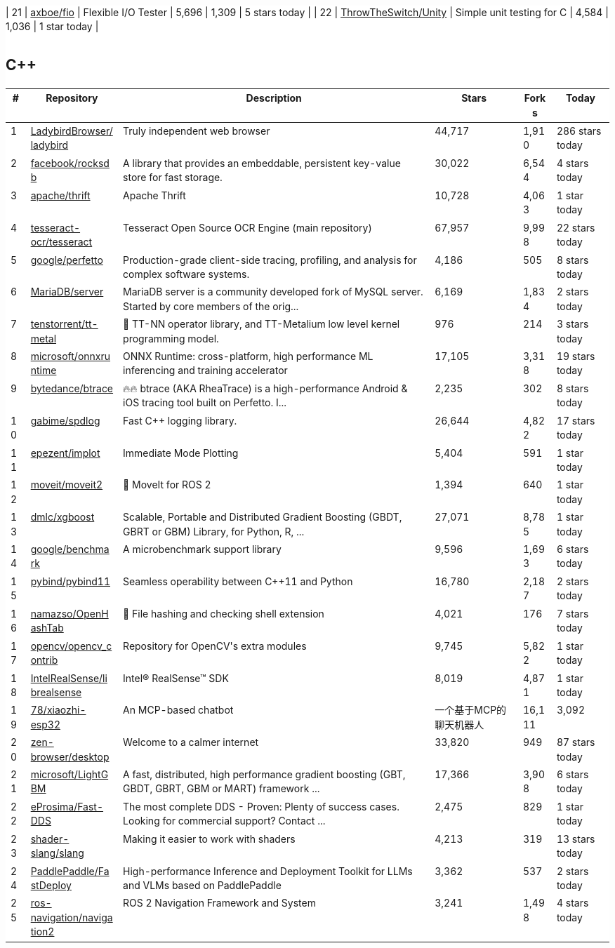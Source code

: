 | 21 | [axboe/fio](https://github.com/axboe/fio) | Flexible I/O Tester | 5,696 | 1,309 | 5 stars today |
| 22 | [ThrowTheSwitch/Unity](https://github.com/ThrowTheSwitch/Unity) | Simple unit testing for C | 4,584 | 1,036 | 1 star today |

## C++

| # | Repository | Description | Stars | Forks | Today |
| --- | --- | --- | --- | --- | --- |
| 1 | [LadybirdBrowser/ladybird](https://github.com/LadybirdBrowser/ladybird) | Truly independent web browser | 44,717 | 1,910 | 286 stars today |
| 2 | [facebook/rocksdb](https://github.com/facebook/rocksdb) | A library that provides an embeddable, persistent key-value store for fast storage. | 30,022 | 6,544 | 4 stars today |
| 3 | [apache/thrift](https://github.com/apache/thrift) | Apache Thrift | 10,728 | 4,063 | 1 star today |
| 4 | [tesseract-ocr/tesseract](https://github.com/tesseract-ocr/tesseract) | Tesseract Open Source OCR Engine (main repository) | 67,957 | 9,998 | 22 stars today |
| 5 | [google/perfetto](https://github.com/google/perfetto) | Production-grade client-side tracing, profiling, and analysis for complex software systems. | 4,186 | 505 | 8 stars today |
| 6 | [MariaDB/server](https://github.com/MariaDB/server) | MariaDB server is a community developed fork of MySQL server. Started by core members of the orig... | 6,169 | 1,834 | 2 stars today |
| 7 | [tenstorrent/tt-metal](https://github.com/tenstorrent/tt-metal) | 🤘 TT-NN operator library, and TT-Metalium low level kernel programming model. | 976 | 214 | 3 stars today |
| 8 | [microsoft/onnxruntime](https://github.com/microsoft/onnxruntime) | ONNX Runtime: cross-platform, high performance ML inferencing and training accelerator | 17,105 | 3,318 | 19 stars today |
| 9 | [bytedance/btrace](https://github.com/bytedance/btrace) | 🔥🔥 btrace (AKA RheaTrace) is a high-performance Android & iOS tracing tool built on Perfetto. I... | 2,235 | 302 | 8 stars today |
| 10 | [gabime/spdlog](https://github.com/gabime/spdlog) | Fast C++ logging library. | 26,644 | 4,822 | 17 stars today |
| 11 | [epezent/implot](https://github.com/epezent/implot) | Immediate Mode Plotting | 5,404 | 591 | 1 star today |
| 12 | [moveit/moveit2](https://github.com/moveit/moveit2) | 🤖 MoveIt for ROS 2 | 1,394 | 640 | 1 star today |
| 13 | [dmlc/xgboost](https://github.com/dmlc/xgboost) | Scalable, Portable and Distributed Gradient Boosting (GBDT, GBRT or GBM) Library, for Python, R, ... | 27,071 | 8,785 | 1 star today |
| 14 | [google/benchmark](https://github.com/google/benchmark) | A microbenchmark support library | 9,596 | 1,693 | 6 stars today |
| 15 | [pybind/pybind11](https://github.com/pybind/pybind11) | Seamless operability between C++11 and Python | 16,780 | 2,187 | 2 stars today |
| 16 | [namazso/OpenHashTab](https://github.com/namazso/OpenHashTab) | 📝 File hashing and checking shell extension | 4,021 | 176 | 7 stars today |
| 17 | [opencv/opencv_contrib](https://github.com/opencv/opencv_contrib) | Repository for OpenCV's extra modules | 9,745 | 5,822 | 1 star today |
| 18 | [IntelRealSense/librealsense](https://github.com/IntelRealSense/librealsense) | Intel® RealSense™ SDK | 8,019 | 4,871 | 1 star today |
| 19 | [78/xiaozhi-esp32](https://github.com/78/xiaozhi-esp32) | An MCP-based chatbot | 一个基于MCP的聊天机器人 | 16,111 | 3,092 | 48 stars today |
| 20 | [zen-browser/desktop](https://github.com/zen-browser/desktop) | Welcome to a calmer internet | 33,820 | 949 | 87 stars today |
| 21 | [microsoft/LightGBM](https://github.com/microsoft/LightGBM) | A fast, distributed, high performance gradient boosting (GBT, GBDT, GBRT, GBM or MART) framework ... | 17,366 | 3,908 | 6 stars today |
| 22 | [eProsima/Fast-DDS](https://github.com/eProsima/Fast-DDS) | The most complete DDS - Proven: Plenty of success cases. Looking for commercial support? Contact ... | 2,475 | 829 | 1 star today |
| 23 | [shader-slang/slang](https://github.com/shader-slang/slang) | Making it easier to work with shaders | 4,213 | 319 | 13 stars today |
| 24 | [PaddlePaddle/FastDeploy](https://github.com/PaddlePaddle/FastDeploy) | High-performance Inference and Deployment Toolkit for LLMs and VLMs based on PaddlePaddle | 3,362 | 537 | 2 stars today |
| 25 | [ros-navigation/navigation2](https://github.com/ros-navigation/navigation2) | ROS 2 Navigation Framework and System | 3,241 | 1,498 | 4 stars today |
